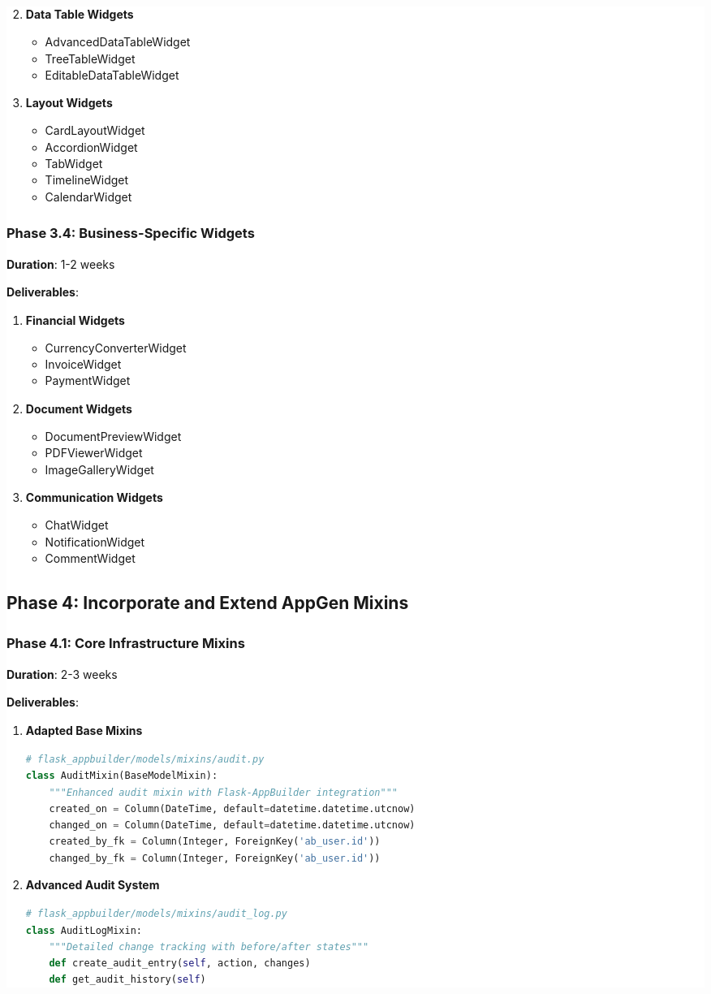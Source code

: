 2. **Data Table Widgets**
   - AdvancedDataTableWidget
   - TreeTableWidget
   - EditableDataTableWidget

3. **Layout Widgets**
   - CardLayoutWidget
   - AccordionWidget
   - TabWidget
   - TimelineWidget
   - CalendarWidget

### Phase 3.4: Business-Specific Widgets

**Duration**: 1-2 weeks

**Deliverables**:
1. **Financial Widgets**
   - CurrencyConverterWidget
   - InvoiceWidget
   - PaymentWidget

2. **Document Widgets**
   - DocumentPreviewWidget
   - PDFViewerWidget
   - ImageGalleryWidget

3. **Communication Widgets**
   - ChatWidget
   - NotificationWidget
   - CommentWidget

## Phase 4: Incorporate and Extend AppGen Mixins

### Phase 4.1: Core Infrastructure Mixins

**Duration**: 2-3 weeks

**Deliverables**:
1. **Adapted Base Mixins**
   ```python
   # flask_appbuilder/models/mixins/audit.py
   class AuditMixin(BaseModelMixin):
       """Enhanced audit mixin with Flask-AppBuilder integration"""
       created_on = Column(DateTime, default=datetime.datetime.utcnow)
       changed_on = Column(DateTime, default=datetime.datetime.utcnow)
       created_by_fk = Column(Integer, ForeignKey('ab_user.id'))
       changed_by_fk = Column(Integer, ForeignKey('ab_user.id'))
   ```

2. **Advanced Audit System**
   ```python
   # flask_appbuilder/models/mixins/audit_log.py
   class AuditLogMixin:
       """Detailed change tracking with before/after states"""
       def create_audit_entry(self, action, changes)
       def get_audit_history(self)
   ```
